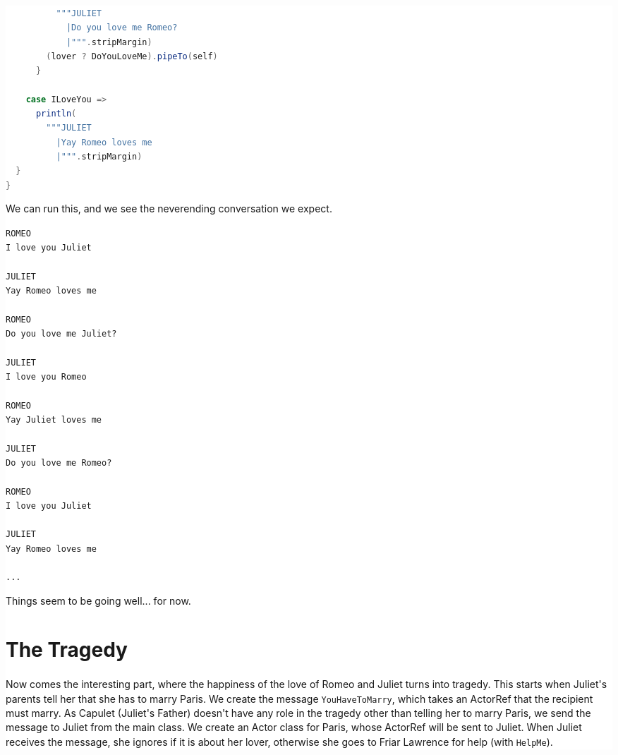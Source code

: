 ```scala
          """JULIET
            |Do you love me Romeo?
            |""".stripMargin)
        (lover ? DoYouLoveMe).pipeTo(self)
      }

    case ILoveYou =>
      println(
        """JULIET
          |Yay Romeo loves me
          |""".stripMargin)
  }
}
```

We can run this, and we see the neverending conversation we expect.

```
ROMEO
I love you Juliet

JULIET
Yay Romeo loves me

ROMEO
Do you love me Juliet?

JULIET
I love you Romeo

ROMEO
Yay Juliet loves me

JULIET
Do you love me Romeo?

ROMEO
I love you Juliet

JULIET
Yay Romeo loves me

...
```

Things seem to be going well... for now.

# The Tragedy
Now comes the interesting part, where the happiness of the love of Romeo and Juliet turns into tragedy. This starts when Juliet's parents tell her that she has to marry Paris. We create the message `YouHaveToMarry`, which takes an ActorRef that the recipient must marry. As Capulet (Juliet's Father) doesn't have any role in the tragedy other than telling her to marry Paris, we send the message to Juliet from the main class. We create an Actor class for Paris, whose ActorRef will be sent to Juliet. When Juliet receives the message, she ignores if it is about her lover, otherwise she goes to Friar Lawrence for help (with `HelpMe`).
